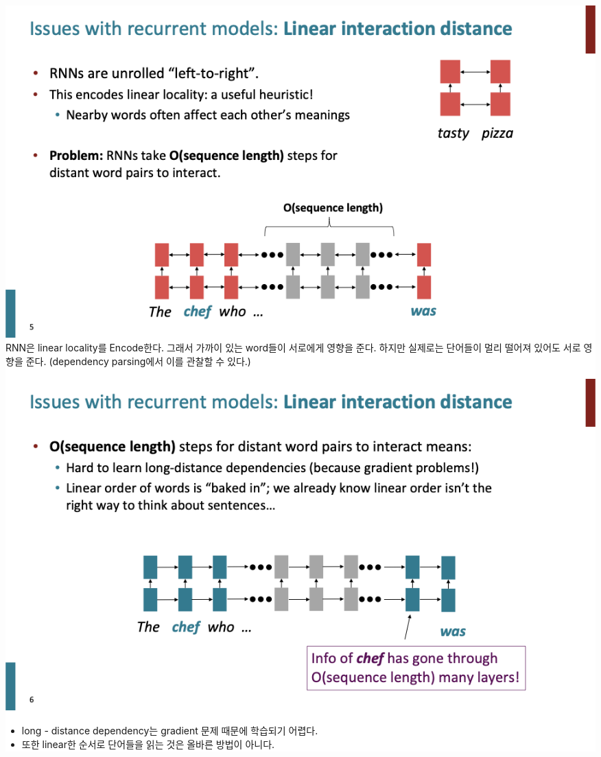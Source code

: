 ![Untitled](/images/2022/cs224n/lec9/lec1.png)
RNN은 linear locality를 Encode한다. 그래서 가까이 있는 word들이 서로에게 영향을 준다. 하지만 실제로는 단어들이 멀리 떨어져 있어도 서로 영향을 준다. (dependency parsing에서 이를 관찰할 수 있다.)

![Untitled](/images/2022/cs224n/lec9/lec2.png)
- long - distance dependency는 gradient 문제 때문에 학습되기 어렵다.
- 또한 linear한 순서로 단어들을 읽는 것은 올바른 방법이 아니다.
